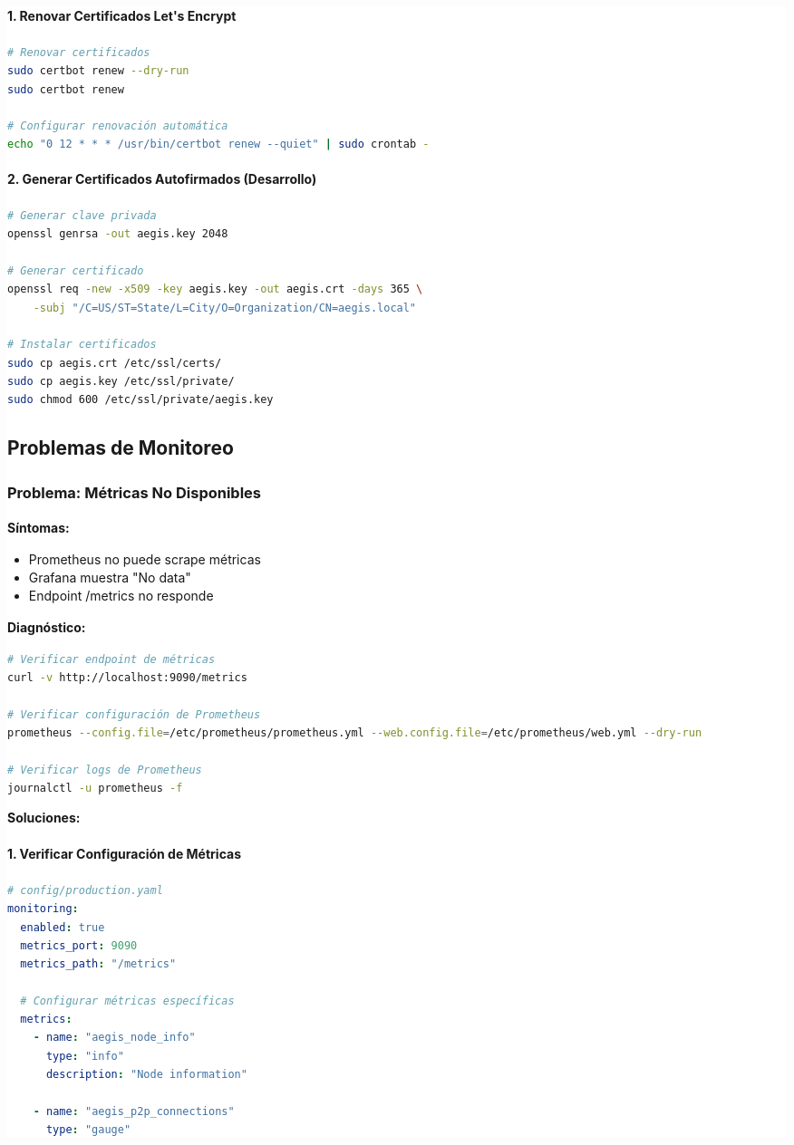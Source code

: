 #### 1. Renovar Certificados Let's Encrypt
```bash
# Renovar certificados
sudo certbot renew --dry-run
sudo certbot renew

# Configurar renovación automática
echo "0 12 * * * /usr/bin/certbot renew --quiet" | sudo crontab -
```

#### 2. Generar Certificados Autofirmados (Desarrollo)
```bash
# Generar clave privada
openssl genrsa -out aegis.key 2048

# Generar certificado
openssl req -new -x509 -key aegis.key -out aegis.crt -days 365 \
    -subj "/C=US/ST=State/L=City/O=Organization/CN=aegis.local"

# Instalar certificados
sudo cp aegis.crt /etc/ssl/certs/
sudo cp aegis.key /etc/ssl/private/
sudo chmod 600 /etc/ssl/private/aegis.key
```

## Problemas de Monitoreo

### Problema: Métricas No Disponibles

**Síntomas:**
- Prometheus no puede scrape métricas
- Grafana muestra "No data"
- Endpoint /metrics no responde

**Diagnóstico:**
```bash
# Verificar endpoint de métricas
curl -v http://localhost:9090/metrics

# Verificar configuración de Prometheus
prometheus --config.file=/etc/prometheus/prometheus.yml --web.config.file=/etc/prometheus/web.yml --dry-run

# Verificar logs de Prometheus
journalctl -u prometheus -f
```

**Soluciones:**

#### 1. Verificar Configuración de Métricas
```yaml
# config/production.yaml
monitoring:
  enabled: true
  metrics_port: 9090
  metrics_path: "/metrics"
  
  # Configurar métricas específicas
  metrics:
    - name: "aegis_node_info"
      type: "info"
      description: "Node information"
    
    - name: "aegis_p2p_connections"
      type: "gauge"
```
